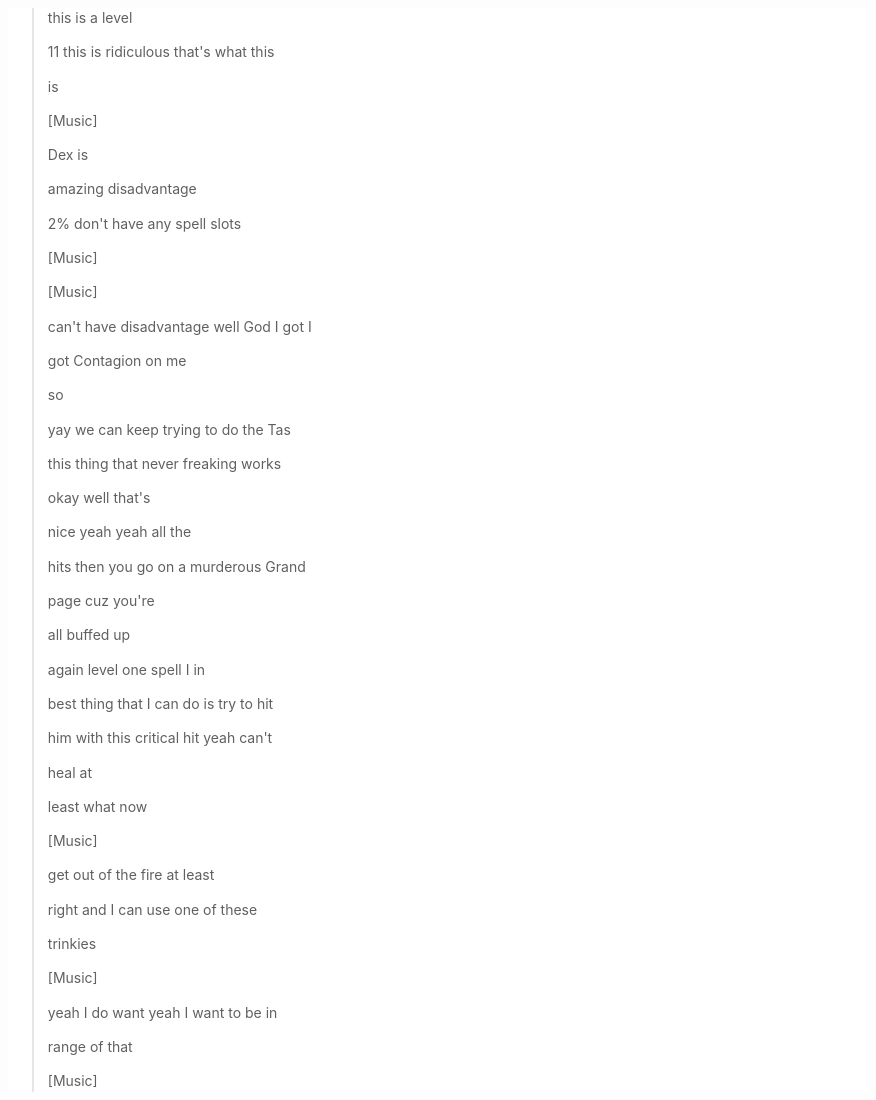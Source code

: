 >
> this is a level
>
> 11 this is ridiculous that&#39;s what this
>
> is
>
> [Music]
>
> Dex is
>
> amazing disadvantage
>
> 2% don&#39;t have any spell slots
>
> [Music]
>
> [Music]
>
> can&#39;t have disadvantage well God I got I
>
> got Contagion on me
>
> so
>
> yay we can keep trying to do the Tas
>
> this thing that never freaking works
>
> okay well that&#39;s
>
> nice yeah yeah all the
>
> hits then you go on a murderous Grand
>
> page cuz you&#39;re
>
> all buffed up
>
> again level one spell I in
>
> best thing that I can do is try to hit
>
> him with this critical hit yeah can&#39;t
>
> heal at
>
> least what now
>
> [Music]
>
> get out of the fire at least
>
> right and I can use one of these
>
> trinkies
>
> [Music]
>
> yeah I do want yeah I want to be in
>
> range of that
>
> [Music]